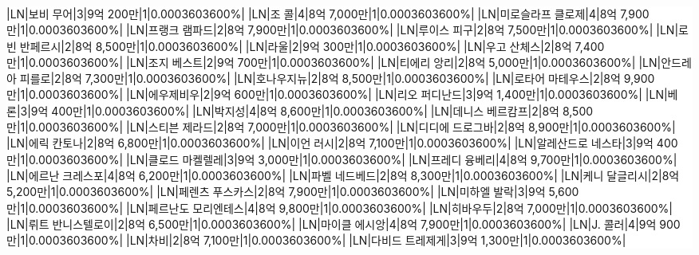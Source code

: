 |LN|보비 무어|3|9억 200만|1|0.0003603600%|
|LN|조 콜|4|8억 7,000만|1|0.0003603600%|
|LN|미로슬라프 클로제|4|8억 7,900만|1|0.0003603600%|
|LN|프랭크 램파드|2|8억 7,900만|1|0.0003603600%|
|LN|루이스 피구|2|8억 7,500만|1|0.0003603600%|
|LN|로빈 반페르시|2|8억 8,500만|1|0.0003603600%|
|LN|라울|2|9억 300만|1|0.0003603600%|
|LN|우고 산체스|2|8억 7,400만|1|0.0003603600%|
|LN|조지 베스트|2|9억 700만|1|0.0003603600%|
|LN|티에리 앙리|2|8억 5,000만|1|0.0003603600%|
|LN|안드레아 피를로|2|8억 7,300만|1|0.0003603600%|
|LN|호나우지뉴|2|8억 8,500만|1|0.0003603600%|
|LN|로타어 마테우스|2|8억 9,900만|1|0.0003603600%|
|LN|에우제비우|2|9억 600만|1|0.0003603600%|
|LN|리오 퍼디난드|3|9억 1,400만|1|0.0003603600%|
|LN|베론|3|9억 400만|1|0.0003603600%|
|LN|박지성|4|8억 8,600만|1|0.0003603600%|
|LN|데니스 베르캄프|2|8억 8,500만|1|0.0003603600%|
|LN|스티븐 제라드|2|8억 7,000만|1|0.0003603600%|
|LN|디디에 드로그바|2|8억 8,900만|1|0.0003603600%|
|LN|에릭 칸토나|2|8억 6,800만|1|0.0003603600%|
|LN|이언 러시|2|8억 7,100만|1|0.0003603600%|
|LN|알레산드로 네스타|3|9억 400만|1|0.0003603600%|
|LN|클로드 마켈렐레|3|9억 3,000만|1|0.0003603600%|
|LN|프레디 융베리|4|8억 9,700만|1|0.0003603600%|
|LN|에르난 크레스포|4|8억 6,200만|1|0.0003603600%|
|LN|파벨 네드베드|2|8억 8,300만|1|0.0003603600%|
|LN|케니 달글리시|2|8억 5,200만|1|0.0003603600%|
|LN|페렌츠 푸스카스|2|8억 7,900만|1|0.0003603600%|
|LN|미하엘 발락|3|9억 5,600만|1|0.0003603600%|
|LN|페르난도 모리엔테스|4|8억 9,800만|1|0.0003603600%|
|LN|히바우두|2|8억 7,000만|1|0.0003603600%|
|LN|뤼트 반니스텔로이|2|8억 6,500만|1|0.0003603600%|
|LN|마이클 에시앙|4|8억 7,900만|1|0.0003603600%|
|LN|J. 콜러|4|9억 900만|1|0.0003603600%|
|LN|차비|2|8억 7,100만|1|0.0003603600%|
|LN|다비드 트레제게|3|9억 1,300만|1|0.0003603600%|